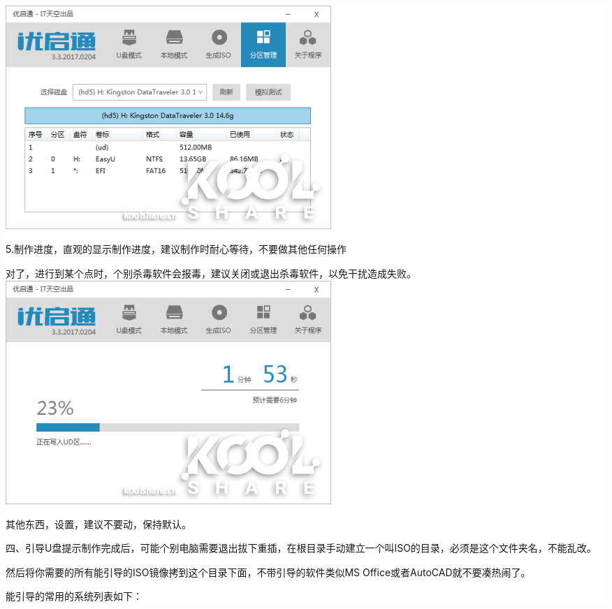 ![img](../../../static/img/084511q6t665060721jn6w.png)



5.制作进度，直观的显示制作进度，建议制作时耐心等待，不要做其他任何操作



对了，进行到某个点时，个别杀毒软件会报毒，建议关闭或退出杀毒软件，以免干扰造成失败。
![img](../../../static/img/084511uq1cd3d2s0cvwzco.png)





其他东西，设置，建议不要动，保持默认。



四、引导U盘提示制作完成后，可能个别电脑需要退出拔下重插，在根目录手动建立一个叫ISO的目录，必须是这个文件夹名，不能乱改。

然后将你需要的所有能引导的ISO镜像拷到这个目录下面，不带引导的软件类似MS Office或者AutoCAD就不要凑热闹了。

能引导的常用的系统列表如下：

